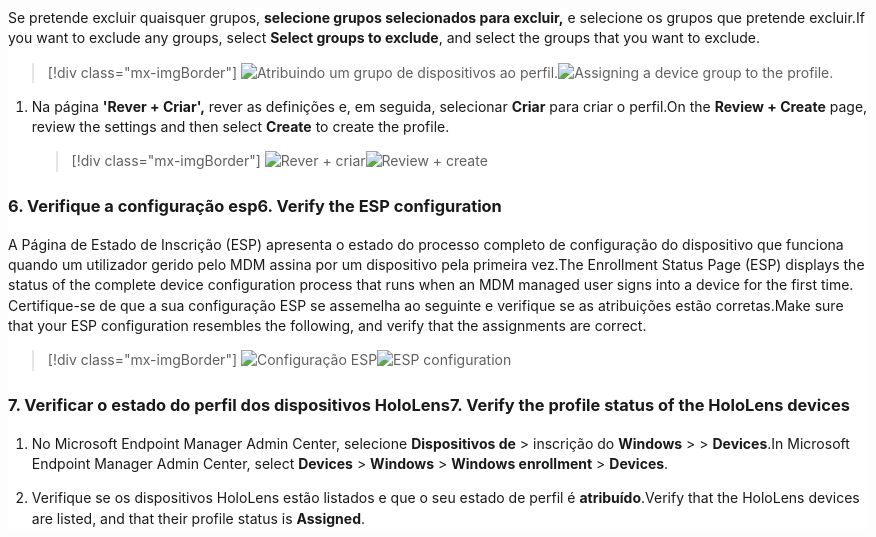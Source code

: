    <span data-ttu-id="c777f-242">Se pretende excluir quaisquer grupos, **selecione grupos selecionados para excluir,** e selecione os grupos que pretende excluir.</span><span class="sxs-lookup"><span data-stu-id="c777f-242">If you want to exclude any groups, select **Select groups to exclude**, and select the groups that you want to exclude.</span></span>

   > [!div class="mx-imgBorder"]
   > <span data-ttu-id="c777f-243">![Atribuindo um grupo de dispositivos ao perfil.](./images/hololens-ap-profile-assign-devicegroup.png)</span><span class="sxs-lookup"><span data-stu-id="c777f-243">![Assigning a device group to the profile.](./images/hololens-ap-profile-assign-devicegroup.png)</span></span>

1. <span data-ttu-id="c777f-244">Na página **'Rever + Criar',** rever as definições e, em seguida, selecionar **Criar** para criar o perfil.</span><span class="sxs-lookup"><span data-stu-id="c777f-244">On the **Review + Create** page, review the settings and then select **Create** to create the profile.</span></span>  

   > [!div class="mx-imgBorder"]
   > <span data-ttu-id="c777f-245">![Rever + criar](./images/hololens-ap-profile-summ.png)</span><span class="sxs-lookup"><span data-stu-id="c777f-245">![Review + create](./images/hololens-ap-profile-summ.png)</span></span>

### <a name="6-verify-the-esp-configuration"></a><span data-ttu-id="c777f-246">6. Verifique a configuração esp</span><span class="sxs-lookup"><span data-stu-id="c777f-246">6. Verify the ESP configuration</span></span>

<span data-ttu-id="c777f-247">A Página de Estado de Inscrição (ESP) apresenta o estado do processo completo de configuração do dispositivo que funciona quando um utilizador gerido pelo MDM assina por um dispositivo pela primeira vez.</span><span class="sxs-lookup"><span data-stu-id="c777f-247">The Enrollment Status Page (ESP) displays the status of the complete device configuration process that runs when an MDM managed user signs into a device for the first time.</span></span> <span data-ttu-id="c777f-248">Certifique-se de que a sua configuração ESP se assemelha ao seguinte e verifique se as atribuições estão corretas.</span><span class="sxs-lookup"><span data-stu-id="c777f-248">Make sure that your ESP configuration resembles the following, and verify that the assignments are correct.</span></span>  

> [!div class="mx-imgBorder"]
> <span data-ttu-id="c777f-249">![Configuração ESP](./images/hololens-ap-profile-settings.png)</span><span class="sxs-lookup"><span data-stu-id="c777f-249">![ESP configuration](./images/hololens-ap-profile-settings.png)</span></span>

### <a name="7-verify-the-profile-status-of-the-hololens-devices"></a><span data-ttu-id="c777f-250">7. Verificar o estado do perfil dos dispositivos HoloLens</span><span class="sxs-lookup"><span data-stu-id="c777f-250">7. Verify the profile status of the HoloLens devices</span></span>

1. <span data-ttu-id="c777f-251">No Microsoft Endpoint Manager Admin Center, selecione **Dispositivos de**  >  inscrição do **Windows**  >    >  **Devices**.</span><span class="sxs-lookup"><span data-stu-id="c777f-251">In Microsoft Endpoint Manager Admin Center, select **Devices** > **Windows** > **Windows enrollment** > **Devices**.</span></span>

1. <span data-ttu-id="c777f-252">Verifique se os dispositivos HoloLens estão listados e que o seu estado de perfil é **atribuído**.</span><span class="sxs-lookup"><span data-stu-id="c777f-252">Verify that the HoloLens devices are listed, and that their profile status is **Assigned**.</span></span>  
